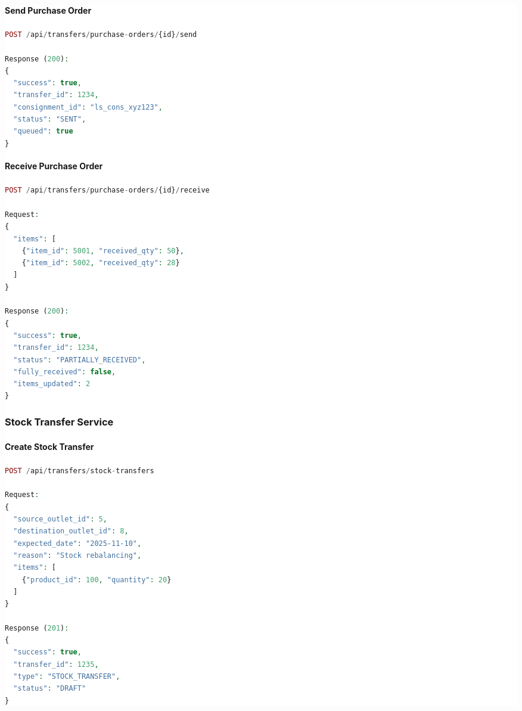 #### Send Purchase Order
```php
POST /api/transfers/purchase-orders/{id}/send

Response (200):
{
  "success": true,
  "transfer_id": 1234,
  "consignment_id": "ls_cons_xyz123",
  "status": "SENT",
  "queued": true
}
```

#### Receive Purchase Order
```php
POST /api/transfers/purchase-orders/{id}/receive

Request:
{
  "items": [
    {"item_id": 5001, "received_qty": 50},
    {"item_id": 5002, "received_qty": 28}
  ]
}

Response (200):
{
  "success": true,
  "transfer_id": 1234,
  "status": "PARTIALLY_RECEIVED",
  "fully_received": false,
  "items_updated": 2
}
```

### Stock Transfer Service

#### Create Stock Transfer
```php
POST /api/transfers/stock-transfers

Request:
{
  "source_outlet_id": 5,
  "destination_outlet_id": 8,
  "expected_date": "2025-11-10",
  "reason": "Stock rebalancing",
  "items": [
    {"product_id": 100, "quantity": 20}
  ]
}

Response (201):
{
  "success": true,
  "transfer_id": 1235,
  "type": "STOCK_TRANSFER",
  "status": "DRAFT"
}
```
